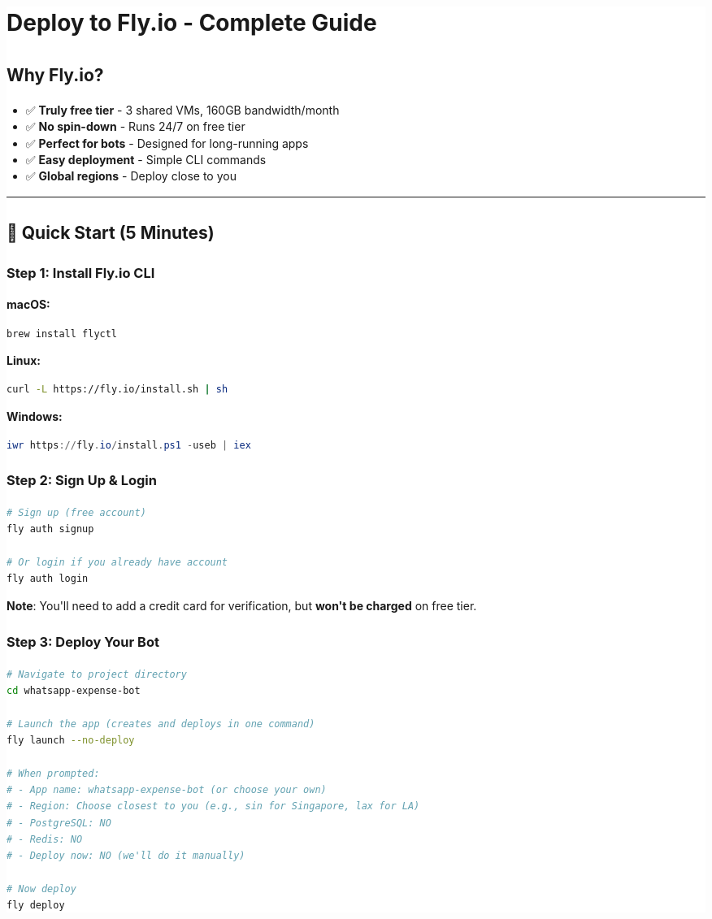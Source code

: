 # Deploy to Fly.io - Complete Guide

## Why Fly.io?

- ✅ **Truly free tier** - 3 shared VMs, 160GB bandwidth/month
- ✅ **No spin-down** - Runs 24/7 on free tier
- ✅ **Perfect for bots** - Designed for long-running apps
- ✅ **Easy deployment** - Simple CLI commands
- ✅ **Global regions** - Deploy close to you

---

## 🚀 Quick Start (5 Minutes)

### Step 1: Install Fly.io CLI

**macOS:**
```bash
brew install flyctl
```

**Linux:**
```bash
curl -L https://fly.io/install.sh | sh
```

**Windows:**
```powershell
iwr https://fly.io/install.ps1 -useb | iex
```

### Step 2: Sign Up & Login

```bash
# Sign up (free account)
fly auth signup

# Or login if you already have account
fly auth login
```

**Note**: You'll need to add a credit card for verification, but **won't be charged** on free tier.

### Step 3: Deploy Your Bot

```bash
# Navigate to project directory
cd whatsapp-expense-bot

# Launch the app (creates and deploys in one command)
fly launch --no-deploy

# When prompted:
# - App name: whatsapp-expense-bot (or choose your own)
# - Region: Choose closest to you (e.g., sin for Singapore, lax for LA)
# - PostgreSQL: NO
# - Redis: NO
# - Deploy now: NO (we'll do it manually)

# Now deploy
fly deploy
```
